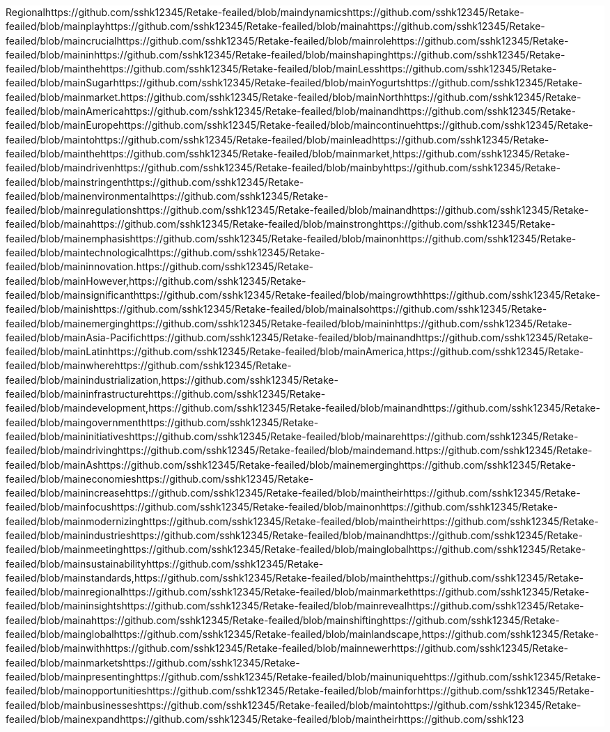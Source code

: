 <p>Regionalhttps://github.com/sshk12345/Retake-feailed/blob/maindynamicshttps://github.com/sshk12345/Retake-feailed/blob/mainplayhttps://github.com/sshk12345/Retake-feailed/blob/mainahttps://github.com/sshk12345/Retake-feailed/blob/maincrucialhttps://github.com/sshk12345/Retake-feailed/blob/mainrolehttps://github.com/sshk12345/Retake-feailed/blob/maininhttps://github.com/sshk12345/Retake-feailed/blob/mainshapinghttps://github.com/sshk12345/Retake-feailed/blob/mainthehttps://github.com/sshk12345/Retake-feailed/blob/mainLesshttps://github.com/sshk12345/Retake-feailed/blob/mainSugarhttps://github.com/sshk12345/Retake-feailed/blob/mainYogurtshttps://github.com/sshk12345/Retake-feailed/blob/mainmarket.https://github.com/sshk12345/Retake-feailed/blob/mainNorthhttps://github.com/sshk12345/Retake-feailed/blob/mainAmericahttps://github.com/sshk12345/Retake-feailed/blob/mainandhttps://github.com/sshk12345/Retake-feailed/blob/mainEuropehttps://github.com/sshk12345/Retake-feailed/blob/maincontinuehttps://github.com/sshk12345/Retake-feailed/blob/maintohttps://github.com/sshk12345/Retake-feailed/blob/mainleadhttps://github.com/sshk12345/Retake-feailed/blob/mainthehttps://github.com/sshk12345/Retake-feailed/blob/mainmarket,https://github.com/sshk12345/Retake-feailed/blob/maindrivenhttps://github.com/sshk12345/Retake-feailed/blob/mainbyhttps://github.com/sshk12345/Retake-feailed/blob/mainstringenthttps://github.com/sshk12345/Retake-feailed/blob/mainenvironmentalhttps://github.com/sshk12345/Retake-feailed/blob/mainregulationshttps://github.com/sshk12345/Retake-feailed/blob/mainandhttps://github.com/sshk12345/Retake-feailed/blob/mainahttps://github.com/sshk12345/Retake-feailed/blob/mainstronghttps://github.com/sshk12345/Retake-feailed/blob/mainemphasishttps://github.com/sshk12345/Retake-feailed/blob/mainonhttps://github.com/sshk12345/Retake-feailed/blob/maintechnologicalhttps://github.com/sshk12345/Retake-feailed/blob/maininnovation.https://github.com/sshk12345/Retake-feailed/blob/mainHowever,https://github.com/sshk12345/Retake-feailed/blob/mainsignificanthttps://github.com/sshk12345/Retake-feailed/blob/maingrowthhttps://github.com/sshk12345/Retake-feailed/blob/mainishttps://github.com/sshk12345/Retake-feailed/blob/mainalsohttps://github.com/sshk12345/Retake-feailed/blob/mainemerginghttps://github.com/sshk12345/Retake-feailed/blob/maininhttps://github.com/sshk12345/Retake-feailed/blob/mainAsia-Pacifichttps://github.com/sshk12345/Retake-feailed/blob/mainandhttps://github.com/sshk12345/Retake-feailed/blob/mainLatinhttps://github.com/sshk12345/Retake-feailed/blob/mainAmerica,https://github.com/sshk12345/Retake-feailed/blob/mainwherehttps://github.com/sshk12345/Retake-feailed/blob/mainindustrialization,https://github.com/sshk12345/Retake-feailed/blob/maininfrastructurehttps://github.com/sshk12345/Retake-feailed/blob/maindevelopment,https://github.com/sshk12345/Retake-feailed/blob/mainandhttps://github.com/sshk12345/Retake-feailed/blob/maingovernmenthttps://github.com/sshk12345/Retake-feailed/blob/maininitiativeshttps://github.com/sshk12345/Retake-feailed/blob/mainarehttps://github.com/sshk12345/Retake-feailed/blob/maindrivinghttps://github.com/sshk12345/Retake-feailed/blob/maindemand.https://github.com/sshk12345/Retake-feailed/blob/mainAshttps://github.com/sshk12345/Retake-feailed/blob/mainemerginghttps://github.com/sshk12345/Retake-feailed/blob/maineconomieshttps://github.com/sshk12345/Retake-feailed/blob/mainincreasehttps://github.com/sshk12345/Retake-feailed/blob/maintheirhttps://github.com/sshk12345/Retake-feailed/blob/mainfocushttps://github.com/sshk12345/Retake-feailed/blob/mainonhttps://github.com/sshk12345/Retake-feailed/blob/mainmodernizinghttps://github.com/sshk12345/Retake-feailed/blob/maintheirhttps://github.com/sshk12345/Retake-feailed/blob/mainindustrieshttps://github.com/sshk12345/Retake-feailed/blob/mainandhttps://github.com/sshk12345/Retake-feailed/blob/mainmeetinghttps://github.com/sshk12345/Retake-feailed/blob/mainglobalhttps://github.com/sshk12345/Retake-feailed/blob/mainsustainabilityhttps://github.com/sshk12345/Retake-feailed/blob/mainstandards,https://github.com/sshk12345/Retake-feailed/blob/mainthehttps://github.com/sshk12345/Retake-feailed/blob/mainregionalhttps://github.com/sshk12345/Retake-feailed/blob/mainmarkethttps://github.com/sshk12345/Retake-feailed/blob/maininsightshttps://github.com/sshk12345/Retake-feailed/blob/mainrevealhttps://github.com/sshk12345/Retake-feailed/blob/mainahttps://github.com/sshk12345/Retake-feailed/blob/mainshiftinghttps://github.com/sshk12345/Retake-feailed/blob/mainglobalhttps://github.com/sshk12345/Retake-feailed/blob/mainlandscape,https://github.com/sshk12345/Retake-feailed/blob/mainwithhttps://github.com/sshk12345/Retake-feailed/blob/mainnewerhttps://github.com/sshk12345/Retake-feailed/blob/mainmarketshttps://github.com/sshk12345/Retake-feailed/blob/mainpresentinghttps://github.com/sshk12345/Retake-feailed/blob/mainuniquehttps://github.com/sshk12345/Retake-feailed/blob/mainopportunitieshttps://github.com/sshk12345/Retake-feailed/blob/mainforhttps://github.com/sshk12345/Retake-feailed/blob/mainbusinesseshttps://github.com/sshk12345/Retake-feailed/blob/maintohttps://github.com/sshk12345/Retake-feailed/blob/mainexpandhttps://github.com/sshk12345/Retake-feailed/blob/maintheirhttps://github.com/sshk123